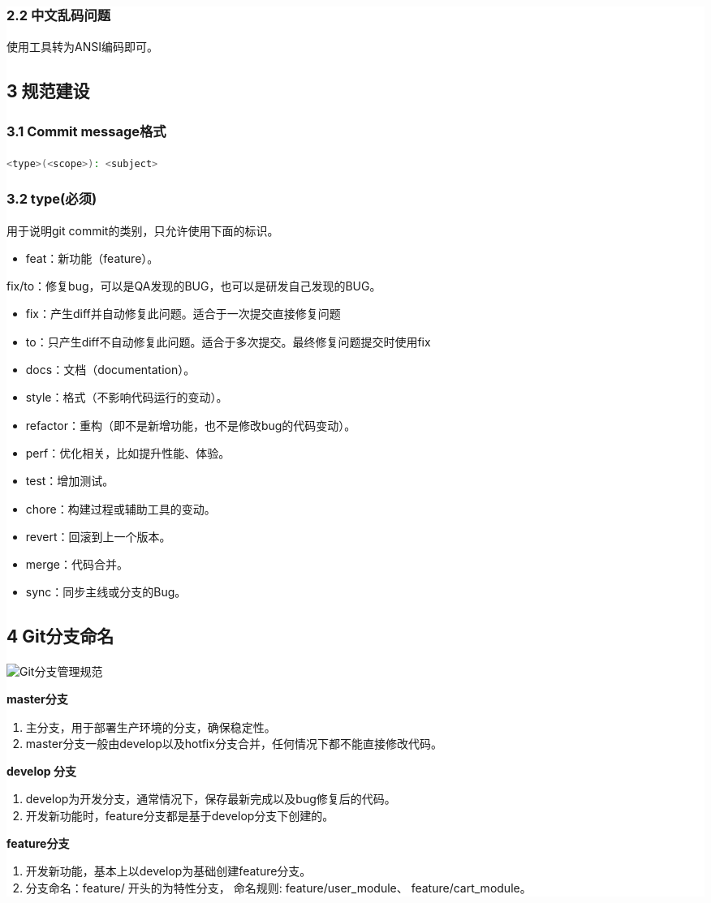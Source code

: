 ### 2.2 中文乱码问题

使用工具转为ANSI编码即可。

## 3 规范建设

### 3.1 Commit message格式

```bash
<type>(<scope>): <subject>
```

### 3.2 type(必须)

用于说明git commit的类别，只允许使用下面的标识。

- feat：新功能（feature）。

fix/to：修复bug，可以是QA发现的BUG，也可以是研发自己发现的BUG。

- fix：产生diff并自动修复此问题。适合于一次提交直接修复问题

- to：只产生diff不自动修复此问题。适合于多次提交。最终修复问题提交时使用fix

- docs：文档（documentation）。

- style：格式（不影响代码运行的变动）。

- refactor：重构（即不是新增功能，也不是修改bug的代码变动）。

- perf：优化相关，比如提升性能、体验。

- test：增加测试。

- chore：构建过程或辅助工具的变动。

- revert：回滚到上一个版本。

- merge：代码合并。

- sync：同步主线或分支的Bug。

## 4 Git分支命名

![Git分支管理规范](https://p6-juejin.byteimg.com/tos-cn-i-k3u1fbpfcp/fd8abe5e5605411d8dbe5c4faa0054aa~tplv-k3u1fbpfcp-zoom-1.image)

**master分支**

1. 主分支，用于部署生产环境的分支，确保稳定性。
2. master分支一般由develop以及hotfix分支合并，任何情况下都不能直接修改代码。

**develop 分支**

1. develop为开发分支，通常情况下，保存最新完成以及bug修复后的代码。
2. 开发新功能时，feature分支都是基于develop分支下创建的。

**feature分支**

1. 开发新功能，基本上以develop为基础创建feature分支。
2. 分支命名：feature/ 开头的为特性分支， 命名规则: feature/user_module、 feature/cart_module。
